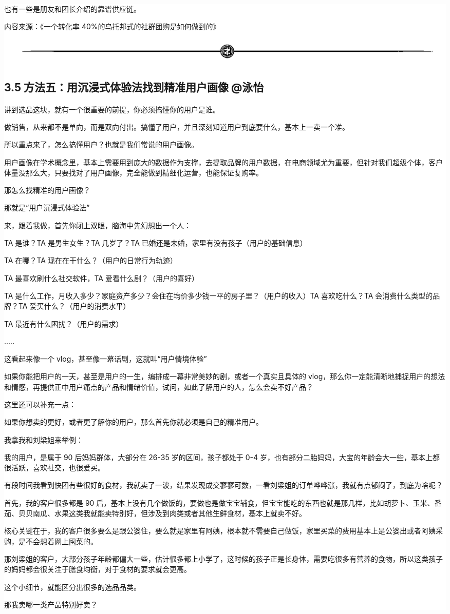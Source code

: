 也有一些是朋友和团长介绍的靠谱供应链。

内容来源：《一个转化率 40%的乌托邦式的社群团购是如何做到的》

![](img/2c6a9d0d02c8f8069d0fc3365383ad43.png)

## 3.5 方法五：用沉浸式体验法找到精准用户画像 @泳怡

讲到选品这块，就有一个很重要的前提，你必须搞懂你的用户是谁。

做销售，从来都不是单向，而是双向付出。搞懂了用户，并且深刻知道用户到底要什么，基本上一卖一个准。

所以重点来了，怎么搞懂用户？也就是我们常说的用户画像。

用户画像在学术概念里，基本上需要用到庞大的数据作为支撑，去提取品牌的用户数据，在电商领域尤为重要，但针对我们超级个体，客户体量没那么大，只要找对了用户画像，完全能做到精细化运营，也能保证复购率。

那怎么找精准的用户画像？

那就是“用户沉浸式体验法”

来，跟着我做，首先你闭上双眼，脑海中先幻想出一个人：

TA 是谁？TA 是男生女生？TA 几岁了？TA 已婚还是未婚，家里有没有孩子（用户的基础信息）

TA 在哪？TA 现在在干什么？（用户的日常行为轨迹）

TA 最喜欢刷什么社交软件，TA 爱看什么剧？（用户的喜好）

TA 是什么工作，月收入多少？家庭资产多少？会住在均价多少钱一平的房子里？（用户的收入）TA 喜欢吃什么？TA 会消费什么类型的品牌？TA 爱买什么？（用户的消费水平）

TA 最近有什么困扰？（用户的需求）

.....

这看起来像一个 vlog，甚至像一幕话剧，这就叫“用户情境体验”

如果你能把用户的一天，甚至是用户的一生，编排成一幕非常美妙的剧，或者一个真实且具体的 vlog，那么你一定能清晰地捕捉用户的想法和情感，再提供正中用户痛点的产品和情绪价值，试问，如此了解用户的人，怎么会卖不好产品？

这里还可以补充一点：

如果你想卖的更好，或者更了解你的用户，那么首先你就必须是自己的精准用户。

我拿我和刘梁姐来举例：

我的用户，是属于 90 后妈妈群体，大部分在 26-35 岁的区间，孩子都处于 0-4 岁，也有部分二胎妈妈，大宝的年龄会大一些，基本上都很活跃，喜欢社交，也很爱买。

有段时间我看到快团有些很好的食材，我就卖了一波，结果发现成交寥寥可数，一看刘梁姐的订单哗哗涨，我就有点郁闷了，到底为啥呢？

首先，我的客户很多都是 90 后，基本上没有几个做饭的，要做也是做宝宝辅食，但宝宝能吃的东西也就是那几样，比如胡萝卜、玉米、番茄、贝贝南瓜、水果这类我就能卖特别好，但涉及到肉类或者其他生鲜食材，基本上就卖不好。

核心关键在于，我的客户很多要么是跟公婆住，要么就是家里有阿姨，根本就不需要自己做饭，家里买菜的费用基本上是公婆出或者阿姨采购，是不会想着网上囤菜的。

那刘梁姐的客户，大部分孩子年龄都偏大一些，估计很多都上小学了，这时候的孩子正是长身体，需要吃很多有营养的食物，所以这类孩子的妈妈都会很关注于膳食均衡，对于食材的要求就会更高。

这个小细节，就能区分出很多的选品品类。

那我卖哪一类产品特别好卖？
